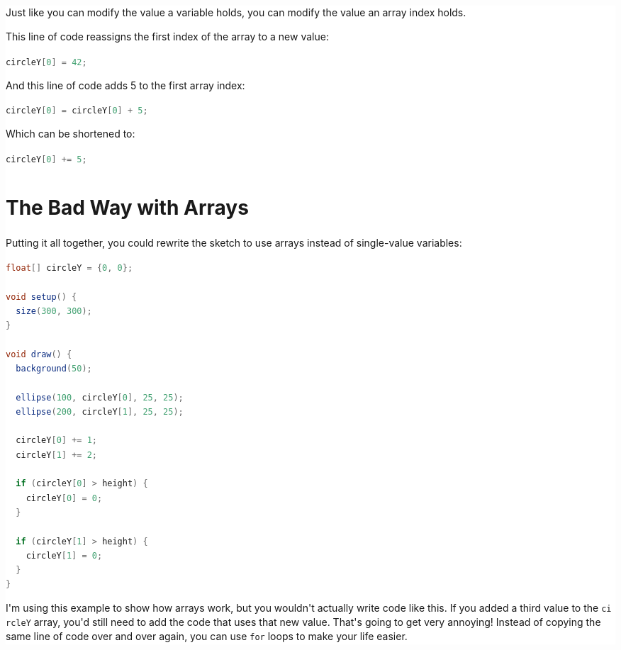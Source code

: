 Just like you can modify the value a variable holds, you can modify the value an array index holds.

This line of code reassigns the first index of the array to a new value:

```java
circleY[0] = 42;
```

And this line of code adds 5 to the first array index:

```java
circleY[0] = circleY[0] + 5;
```

Which can be shortened to:

```java
circleY[0] += 5;
```

# The Bad Way with Arrays

Putting it all together, you could rewrite the sketch to use arrays instead of single-value variables:

```java
float[] circleY = {0, 0};

void setup() {
  size(300, 300);
}

void draw() {
  background(50);

  ellipse(100, circleY[0], 25, 25);
  ellipse(200, circleY[1], 25, 25);

  circleY[0] += 1;
  circleY[1] += 2;

  if (circleY[0] > height) {
    circleY[0] = 0;
  }

  if (circleY[1] > height) {
    circleY[1] = 0;
  }
}
```

I'm using this example to show how arrays work, but you wouldn't actually write code like this. If you added a third value to the `circleY` array, you'd still need to add the code that uses that new value. That's going to get very annoying! Instead of copying the same line of code over and over again, you can use `for` loops to make your life easier.
